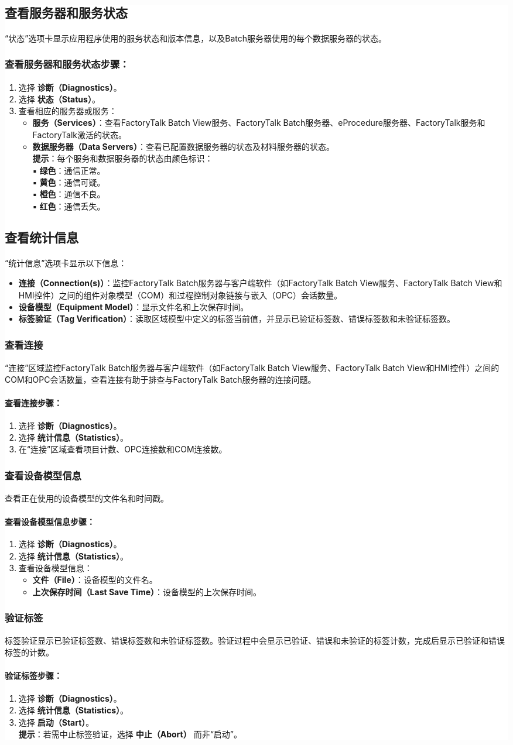
## 查看服务器和服务状态  
“状态”选项卡显示应用程序使用的服务状态和版本信息，以及Batch服务器使用的每个数据服务器的状态。  

### 查看服务器和服务状态步骤：  
1. 选择 **诊断（Diagnostics）**。  
2. 选择 **状态（Status）**。  
3. 查看相应的服务器或服务：  
   - **服务（Services）**：查看FactoryTalk Batch View服务、FactoryTalk Batch服务器、eProcedure服务器、FactoryTalk服务和FactoryTalk激活的状态。  
   - **数据服务器（Data Servers）**：查看已配置数据服务器的状态及材料服务器的状态。  
   **提示**：每个服务和数据服务器的状态由颜色标识：  
   ▪ **绿色**：通信正常。  
   ▪ **黄色**：通信可疑。  
   ▪ **橙色**：通信不良。  
   ▪ **红色**：通信丢失。  


## 查看统计信息  
“统计信息”选项卡显示以下信息：  
- **连接（Connection(s)）**：监控FactoryTalk Batch服务器与客户端软件（如FactoryTalk Batch View服务、FactoryTalk Batch View和HMI控件）之间的组件对象模型（COM）和过程控制对象链接与嵌入（OPC）会话数量。  
- **设备模型（Equipment Model）**：显示文件名和上次保存时间。  
- **标签验证（Tag Verification）**：读取区域模型中定义的标签当前值，并显示已验证标签数、错误标签数和未验证标签数。  


### 查看连接  
“连接”区域监控FactoryTalk Batch服务器与客户端软件（如FactoryTalk Batch View服务、FactoryTalk Batch View和HMI控件）之间的COM和OPC会话数量，查看连接有助于排查与FactoryTalk Batch服务器的连接问题。  

#### 查看连接步骤：  
1. 选择 **诊断（Diagnostics）**。  
2. 选择 **统计信息（Statistics）**。  
3. 在“连接”区域查看项目计数、OPC连接数和COM连接数。  


### 查看设备模型信息  
查看正在使用的设备模型的文件名和时间戳。  

#### 查看设备模型信息步骤：  
1. 选择 **诊断（Diagnostics）**。  
2. 选择 **统计信息（Statistics）**。  
3. 查看设备模型信息：  
   - **文件（File）**：设备模型的文件名。  
   - **上次保存时间（Last Save Time）**：设备模型的上次保存时间。  


### 验证标签  
标签验证显示已验证标签数、错误标签数和未验证标签数。验证过程中会显示已验证、错误和未验证的标签计数，完成后显示已验证和错误标签的计数。  

#### 验证标签步骤：  
1. 选择 **诊断（Diagnostics）**。  
2. 选择 **统计信息（Statistics）**。  
3. 选择 **启动（Start）**。  
   **提示**：若需中止标签验证，选择 **中止（Abort）** 而非“启动”。  
